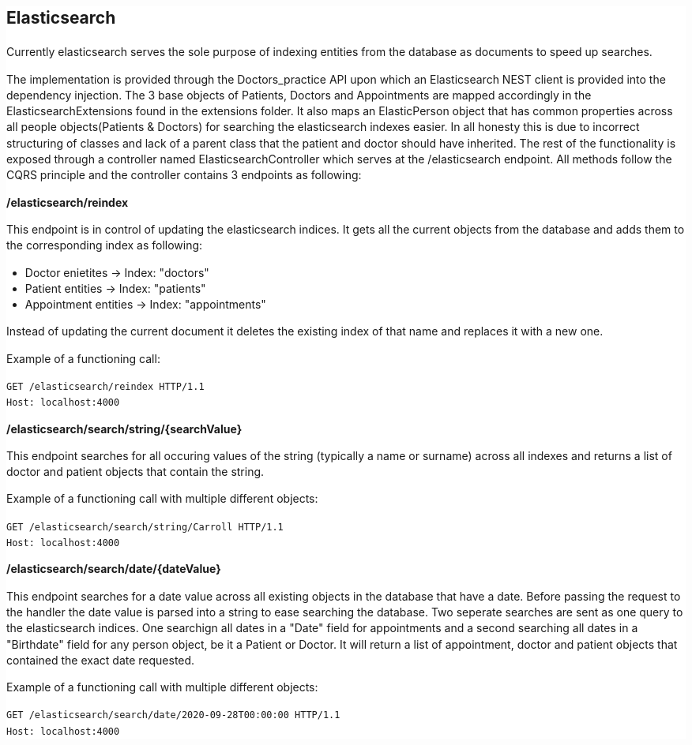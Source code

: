 ## **Elasticsearch**
Currently elasticsearch serves the sole purpose of indexing entities from the database as documents to speed up searches. 

The implementation is provided through the Doctors_practice API upon which an Elasticsearch NEST client is provided into the dependency injection. The 3 base objects of Patients, Doctors and Appointments are mapped accordingly in the ElasticsearchExtensions found in the extensions folder. It also maps an ElasticPerson object that has common properties across all people objects(Patients & Doctors) for searching the elasticsearch indexes easier. In all honesty this is due to incorrect structuring of classes and lack of a parent class that the patient and doctor should have inherited. The rest of the functionality is exposed through a controller named ElasticsearchController which serves at the /elasticsearch endpoint. All methods follow the CQRS principle and the controller contains 3 endpoints as following:

**/elasticsearch/reindex**

This endpoint is in control of updating the elasticsearch indices. It gets all the current objects from the database and adds them to the corresponding index as following:
* Doctor enietites -> Index: "doctors"
* Patient entities -> Index: "patients"
* Appointment entities -> Index: "appointments"

Instead of updating the current document it deletes the existing index of that name and replaces it with a new one.

Example of a functioning call: 
```
GET /elasticsearch/reindex HTTP/1.1
Host: localhost:4000
```

**/elasticsearch/search/string/{searchValue}**

This endpoint searches for all occuring values of the string (typically a name or surname) across all indexes and returns a list of doctor and patient objects that contain the string.

Example of a functioning call with multiple different objects: 
```
GET /elasticsearch/search/string/Carroll HTTP/1.1
Host: localhost:4000
```

**/elasticsearch/search/date/{dateValue}**

This endpoint searches for a date value across all existing objects in the database that have a date. Before passing the request to the handler the date value is parsed into a string to ease searching the database. Two seperate searches are sent as one query to the elasticsearch indices. One searchign all dates in a "Date" field for appointments and a second searching all dates in a "Birthdate" field for any person object, be it a Patient or Doctor. It will return a list of appointment, doctor and patient objects that contained the exact date requested.

Example of a functioning call with multiple different objects: 
```
GET /elasticsearch/search/date/2020-09-28T00:00:00 HTTP/1.1
Host: localhost:4000
```

